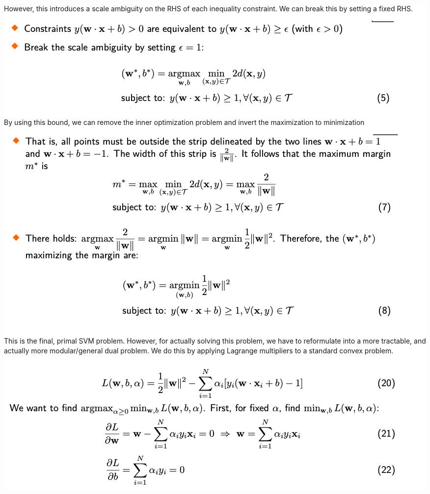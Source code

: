 However, this introduces a scale ambiguity on the RHS of each inequality constraint. We can break this by setting a fixed RHS.

![image.png](assets/image%2042.png)

By using this bound, we can remove the inner optimization problem and invert the maximization to minimization

![image.png](assets/image%2043.png)

This is the final, primal SVM problem. However, for actually solving this problem, we have to reformulate into a more tractable, and actually more modular/general dual problem. We do this by applying Lagrange multipliers to a standard convex problem. 

![image.png](assets/image%2044.png)
